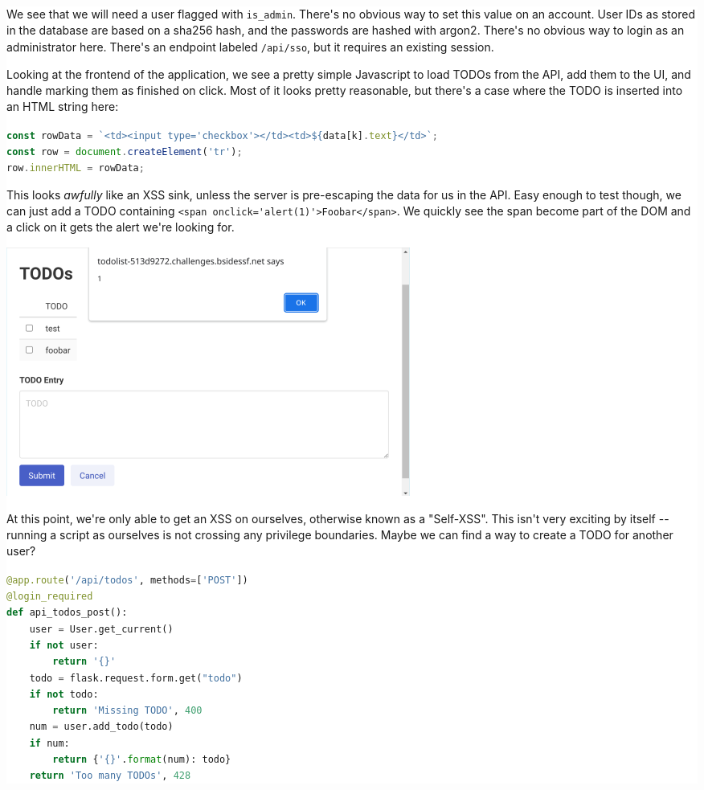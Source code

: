 We see that we will need a user flagged with `is_admin`.  There's no obvious way
to set this value on an account.  User IDs as stored in the database are based
on a sha256 hash, and the passwords are hashed with argon2.  There's no obvious
way to login as an administrator here.  There's an endpoint labeled `/api/sso`,
but it requires an existing session.

Looking at the frontend of the application, we see a pretty simple Javascript to
load TODOs from the API, add them to the UI, and handle marking them as finished
on click.  Most of it looks pretty reasonable, but there's a case where the
TODO is inserted into an HTML string here:

```js
const rowData = `<td><input type='checkbox'></td><td>${data[k].text}</td>`;
const row = document.createElement('tr');
row.innerHTML = rowData;
```

This looks *awfully* like an XSS sink, unless the server is pre-escaping the
data for us in the API.  Easy enough to test though, we can just add a TODO
containing `<span onclick='alert(1)'>Foobar</span>`.  We quickly see the span
become part of the DOM and a click on it gets the alert we're looking for.

![TODOs](/img/bsidessf/todolist_todo_alert.png)

At this point, we're only able to get an XSS on ourselves, otherwise known as a
"Self-XSS". This isn't very exciting by itself -- running a script as ourselves
is not crossing any privilege boundaries.  Maybe we can find a way to create a
TODO for another user?

```python
@app.route('/api/todos', methods=['POST'])
@login_required
def api_todos_post():
    user = User.get_current()
    if not user:
        return '{}'
    todo = flask.request.form.get("todo")
    if not todo:
        return 'Missing TODO', 400
    num = user.add_todo(todo)
    if num:
        return {'{}'.format(num): todo}
    return 'Too many TODOs', 428
```
